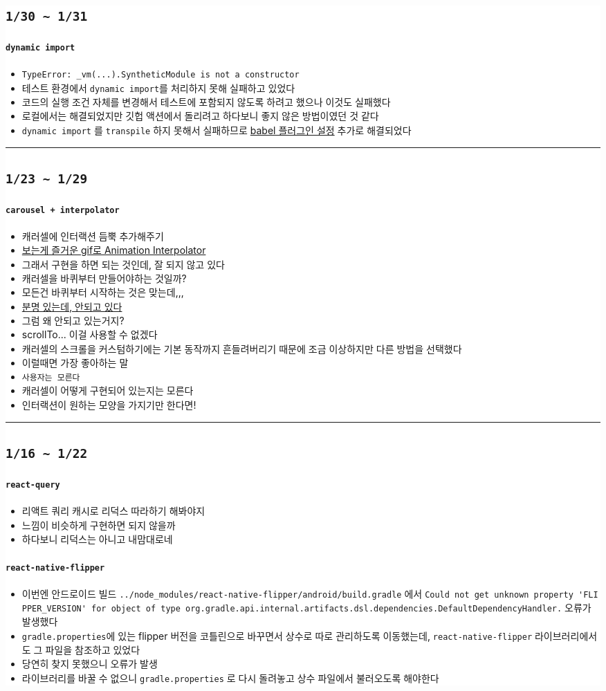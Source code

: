 ## `1/30 ~ 1/31`

#### `dynamic import`

- `TypeError: _vm(...).SyntheticModule is not a constructor`
- 테스트 환경에서 `dynamic import`를 처리하지 못해 실패하고 있었다
- 코드의 실행 조건 자체를 변경해서 테스트에 포함되지 않도록 하려고 했으나 이것도 실패했다
- 로컬에서는 해결되었지만 깃헙 액션에서 돌리려고 하다보니 좋지 않은 방법이였던 것 같다
- `dynamic import` 를 `transpile` 하지 못해서 실패하므로 [babel 플러그인 설정](https://github.com/airbnb/babel-plugin-dynamic-import-node) 추가로 해결되었다

---

## `1/23 ~ 1/29`

#### `carousel + interpolator`

- 캐러셀에 인터랙션 듬뿍 추가해주기
- [보는게 즐거운 gif로 Animation Interpolator](https://gus0000123.medium.com/android-animation-interpolar-%EA%B5%AC%ED%98%84%ED%95%98%EA%B8%B0-8d228f4fc3c3)
- 그래서 구현을 하면 되는 것인데, 잘 되지 않고 있다
- 캐러셀을 바퀴부터 만들어야하는 것일까?
- 모든건 바퀴부터 시작하는 것은 맞는데,,,
- [분명 있는데, 안되고 있다](https://github.com/meliorence/react-native-snap-carousel/blob/9c39995f4813f0e8ee1be7797512f4e89708167f/src/carousel/Carousel.js#L613)
- 그럼 왜 안되고 있는거지?
- scrollTo... 이걸 사용할 수 없겠다
- 캐러셀의 스크롤을 커스텀하기에는 기본 동작까지 흔들려버리기 때문에 조금 이상하지만 다른 방법을 선택했다
- 이럴때면 가장 좋아하는 말
- `사용자는 모른다`
- 캐러셀이 어떻게 구현되어 있는지는 모른다
- 인터랙션이 원하는 모양을 가지기만 한다면!

---

## `1/16 ~ 1/22`

#### `react-query`

- 리액트 쿼리 캐시로 리덕스 따라하기 해봐야지
- 느낌이 비슷하게 구현하면 되지 않을까
- 하다보니 리덕스는 아니고 내맘대로네

#### `react-native-flipper`

- 이번엔 안드로이드 빌드 `../node_modules/react-native-flipper/android/build.gradle` 에서 `Could not get unknown property 'FLIPPER_VERSION' for object of type org.gradle.api.internal.artifacts.dsl.dependencies.DefaultDependencyHandler.` 오류가 발생했다
- `gradle.properties`에 있는 flipper 버전을 코틀린으로 바꾸면서 상수로 따로 관리하도록 이동했는데, `react-native-flipper` 라이브러리에서도 그 파일을 참조하고 있었다
- 당연히 찾지 못했으니 오류가 발생
- 라이브러리를 바꿀 수 없으니 `gradle.properties` 로 다시 돌려놓고 상수 파일에서 불러오도록 해야한다
